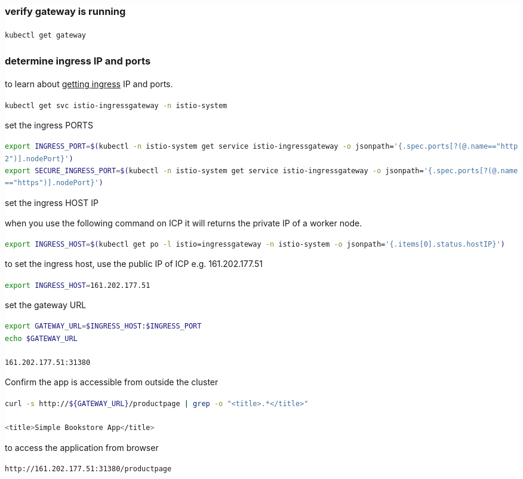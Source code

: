 ### verify gateway is running

```sh
kubectl get gateway
```

### determine ingress IP and ports

to learn about [getting ingress](https://istio.io/docs/tasks/traffic-management/ingress/ingress-control/#determining-the-ingress-ip-and-ports) IP and ports.

```sh
kubectl get svc istio-ingressgateway -n istio-system
```

set the ingress PORTS

```sh
export INGRESS_PORT=$(kubectl -n istio-system get service istio-ingressgateway -o jsonpath='{.spec.ports[?(@.name=="http2")].nodePort}')
export SECURE_INGRESS_PORT=$(kubectl -n istio-system get service istio-ingressgateway -o jsonpath='{.spec.ports[?(@.name=="https")].nodePort}')
```

set the ingress HOST IP

when you use the following command on ICP it will returns the private IP of a worker node.
```sh
export INGRESS_HOST=$(kubectl get po -l istio=ingressgateway -n istio-system -o jsonpath='{.items[0].status.hostIP}')
```

to set the ingress host, use the public IP of ICP  e.g. 161.202.177.51
```sh
export INGRESS_HOST=161.202.177.51
```

set the gateway URL

```sh
export GATEWAY_URL=$INGRESS_HOST:$INGRESS_PORT
echo $GATEWAY_URL

161.202.177.51:31380
```

Confirm the app is accessible from outside the cluster

```sh
curl -s http://${GATEWAY_URL}/productpage | grep -o "<title>.*</title>"

<title>Simple Bookstore App</title>
```

to access the application from browser

```sh
http://161.202.177.51:31380/productpage
```
